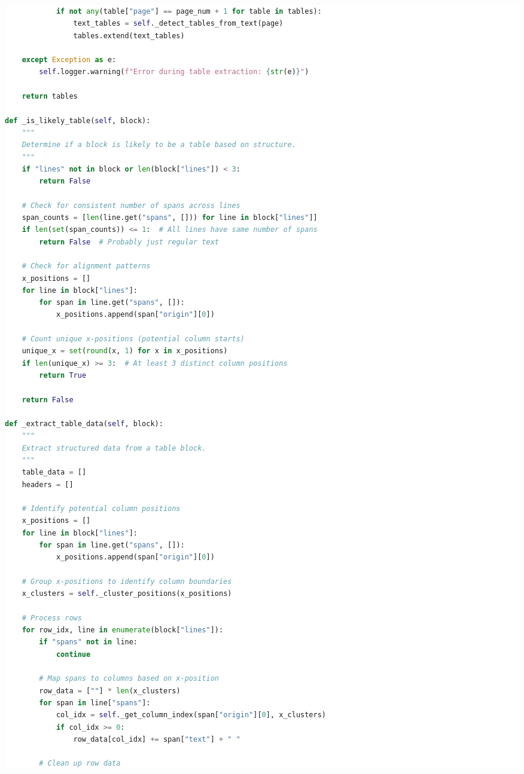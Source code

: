 ```python
            if not any(table["page"] == page_num + 1 for table in tables):
                text_tables = self._detect_tables_from_text(page)
                tables.extend(text_tables)
                
    except Exception as e:
        self.logger.warning(f"Error during table extraction: {str(e)}")
    
    return tables

def _is_likely_table(self, block):
    """
    Determine if a block is likely to be a table based on structure.
    """
    if "lines" not in block or len(block["lines"]) < 3:
        return False
    
    # Check for consistent number of spans across lines
    span_counts = [len(line.get("spans", [])) for line in block["lines"]]
    if len(set(span_counts)) <= 1:  # All lines have same number of spans
        return False  # Probably just regular text
    
    # Check for alignment patterns
    x_positions = []
    for line in block["lines"]:
        for span in line.get("spans", []):
            x_positions.append(span["origin"][0])
    
    # Count unique x-positions (potential column starts)
    unique_x = set(round(x, 1) for x in x_positions)
    if len(unique_x) >= 3:  # At least 3 distinct column positions
        return True
    
    return False

def _extract_table_data(self, block):
    """
    Extract structured data from a table block.
    """
    table_data = []
    headers = []
    
    # Identify potential column positions
    x_positions = []
    for line in block["lines"]:
        for span in line.get("spans", []):
            x_positions.append(span["origin"][0])
    
    # Group x-positions to identify column boundaries
    x_clusters = self._cluster_positions(x_positions)
    
    # Process rows
    for row_idx, line in enumerate(block["lines"]):
        if "spans" not in line:
            continue
        
        # Map spans to columns based on x-position
        row_data = [""] * len(x_clusters)
        for span in line["spans"]:
            col_idx = self._get_column_index(span["origin"][0], x_clusters)
            if col_idx >= 0:
                row_data[col_idx] += span["text"] + " "
        
        # Clean up row data
```